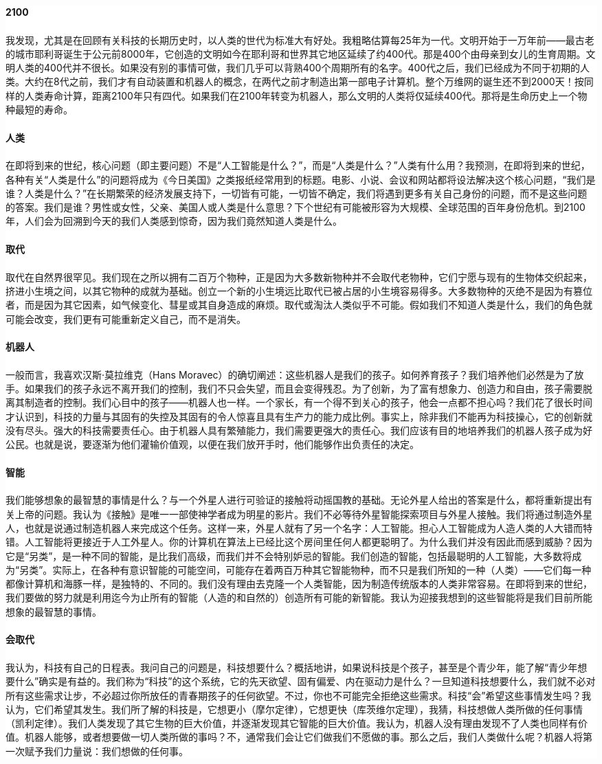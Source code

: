    <b>
    2100
   </b>
   <br/>
   <br/>
   我发现，尤其是在回顾有关科技的长期历史时，以人类的世代为标准大有好处。我粗略估算每25年为一代。文明开始于一万年前——最古老的城市耶利哥诞生于公元前8000年，它创造的文明如今在耶利哥和世界其它地区延续了约400代。那是400个由母亲到女儿的生育周期。文明人类的400代并不很长。如果没有别的事情可做，我们几乎可以背熟400个周期所有的名字。400代之后，我们已经成为不同于初期的人类。大约在8代之前，我们才有自动装置和机器人的概念，在两代之前才制造出第一部电子计算机。整个万维网的诞生还不到2000天！按同样的人类寿命计算，距离2100年只有四代。如果我们在2100年转变为机器人，那么文明的人类将仅延续400代。那将是生命历史上一个物种最短的寿命。
   <br/>
   <br/>
   <b>
    人类
   </b>
   <br/>
   <br/>
   在即将到来的世纪，核心问题（即主要问题）不是“人工智能是什么？”，而是“人类是什么？”人类有什么用？我预测，在即将到来的世纪，各种有关“人类是什么”的问题将成为《今日美国》之类报纸经常用到的标题。电影、小说、会议和网站都将设法解决这个核心问题，“我们是谁？人类是什么？”在长期繁荣的经济发展支持下，一切皆有可能，一切皆不确定，我们将遇到更多有关自己身份的问题，而不是这些问题的答案。我们是谁？男性或女性，父亲、美国人或人类是什么意思？下个世纪有可能被形容为大规模、全球范围的百年身份危机。到2100年，人们会为回溯到今天的我们人类感到惊奇，因为我们竟然知道人类是什么。
   <br/>
   <br/>
   <b>
    取代
   </b>
   <br/>
   <br/>
   取代在自然界很罕见。我们现在之所以拥有二百万个物种，正是因为大多数新物种并不会取代老物种，它们宁愿与现有的生物体交织起来，挤进小生境之间，以其它物种的成就为基础。创立一个新的小生境远比取代已被占居的小生境容易得多。大多数物种的灭绝不是因为有篡位者，而是因为其它因素，如气候变化、彗星或其自身造成的麻烦。取代或淘汰人类似乎不可能。假如我们不知道人类是什么，我们的角色就可能会改变，我们更有可能重新定义自己，而不是消失。
   <br/>
   <br/>
   <b>
    机器人
   </b>
   <br/>
   <br/>
   一般而言，我喜欢汉斯·莫拉维克（Hans Moravec）的确切阐述：这些机器人是我们的孩子。如何养育孩子？我们培养他们必然是为了放手。如果我们的孩子永远不离开我们的控制，我们不只会失望，而且会变得残忍。为了创新，为了富有想象力、创造力和自由，孩子需要脱离其制造者的控制。我们心目中的孩子——机器人也一样。一个家长，有一个得不到关心的孩子，他会一点都不担心吗？我们花了很长时间才认识到，科技的力量与其固有的失控及其固有的令人惊喜且具有生产力的能力成比例。事实上，除非我们不能再为科技操心，它的创新就没有尽头。强大的科技需要责任心。由于机器人具有繁殖能力，我们需要更强大的责任心。我们应该有目的地培养我们的机器人孩子成为好公民。也就是说，要逐渐为他们灌输价值观，以便在我们放开手时，他们能够作出负责任的决定。
   <br/>
   <br/>
   <b>
    智能
   </b>
   <br/>
   <br/>
   我们能够想象的最智慧的事情是什么？与一个外星人进行可验证的接触将动摇国教的基础。无论外星人给出的答案是什么，都将重新提出有关上帝的问题。我认为《接触》是唯一一部使神学者成为明星的影片。我们不必等待外星智能探索项目与外星人接触。我们将通过制造外星人，也就是说通过制造机器人来完成这个任务。这样一来，外星人就有了另一个名字：人工智能。担心人工智能成为人造人类的人大错而特错。人工智能将更接近于人工外星人。你的计算机在算法上已经比这个房间里任何人都更聪明了。为什么我们并没有因此而感到威胁？因为它是“另类”，是一种不同的智能，是比我们高级，而我们并不会特别妒忌的智能。我们创造的智能，包括最聪明的人工智能，大多数将成为“另类”。实际上，在各种有意识智能的可能空间，可能存在着两百万种其它智能物种，而不只是我们所知的一种（人类）——它们每一种都像计算机和海豚一样，是独特的、不同的。我们没有理由去克隆一个人类智能，因为制造传统版本的人类非常容易。在即将到来的世纪，我们要做的努力就是利用迄今为止所有的智能（人造的和自然的）创造所有可能的新智能。我认为迎接我想到的这些智能将是我们目前所能想象的最智慧的事情。
   <br/>
   <br/>
   <b>
    会取代
   </b>
   <br/>
   <br/>
   我认为，科技有自己的日程表。我问自己的问题是，科技想要什么？概括地讲，如果说科技是个孩子，甚至是个青少年，能了解“青少年想要什么”确实是有益的。我们称为“科技”的这个系统，它的先天欲望、固有偏爱、内在驱动力是什么？一旦知道科技想要什么，我们就不必对所有这些需求让步，不必超过你所放任的青春期孩子的任何欲望。不过，你也不可能完全拒绝这些需求。科技“会”希望这些事情发生吗？我认为，它们希望其发生。我们所了解的科技是，它想更小（摩尔定律），它想更快（库茨维尔定理），我猜，科技想做人类所做的任何事情（凯利定律）。我们人类发现了其它生物的巨大价值，并逐渐发现其它智能的巨大价值。我认为，机器人没有理由发现不了人类也同样有价值。机器人能够，或者想要做一切人类所做的事吗？不，通常我们会让它们做我们不愿做的事。那么之后，我们人类做什么呢？机器人将第一次赋予我们力量说：我们想做的任何事。
  </blockquote>